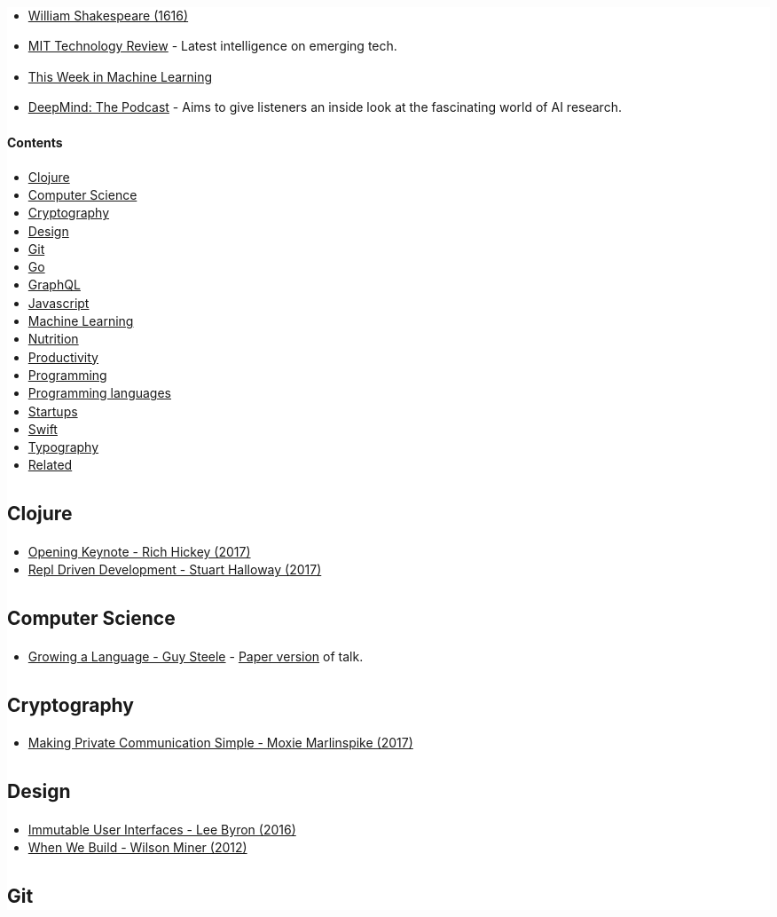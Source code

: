 - [William Shakespeare (1616)](http://en.wikipedia.org/wiki/William_Shakespeare)

- [MIT Technology Review](https://go.technologyreview.com/newsletters) - Latest intelligence on emerging tech.
- [This Week in Machine Learning](https://overcast.fm/itunes1116303051/the-twiml-ai-podcast-formerly-this-week-in-machine-learning-artificial-intelligence)
- [DeepMind: The Podcast](https://overcast.fm/itunes1476316441/deepmind-the-podcast) - Aims to give listeners an inside look at the fascinating world of AI research.

#### Contents

- [Clojure](#clojure)
- [Computer Science](#computer-science)
- [Cryptography](#cryptography)
- [Design](#design)
- [Git](#git)
- [Go](#go)
- [GraphQL](#graphql)
- [Javascript](#javascript)
- [Machine Learning](#machine-learning)
- [Nutrition](#nutrition)
- [Productivity](#productivity)
- [Programming](#programming)
- [Programming languages](#programming-languages)
- [Startups](#startups)
- [Swift](#swift)
- [Typography](#typography)
- [Related](#related)

## Clojure

- [Opening Keynote - Rich Hickey (2017)](https://www.youtube.com/watch?v=2V1FtfBDsLU)
- [Repl Driven Development - Stuart Halloway (2017)](https://vimeo.com/223309989)

## Computer Science

- [Growing a Language - Guy Steele](https://www.youtube.com/watch?v=_ahvzDzKdB0) - [Paper version](http://www.cs.virginia.edu/%7Eevans/cs655/readings/steele.pdf) of talk.

## Cryptography

- [Making Private Communication Simple - Moxie Marlinspike (2017)](https://www.youtube.com/watch?v=kp-b8iTZqzM)

## Design

- [Immutable User Interfaces - Lee Byron (2016)](https://www.youtube.com/watch?v=pLvrZPSzHxo)
- [When We Build - Wilson Miner (2012)](https://vimeo.com/34017777)

## Git
